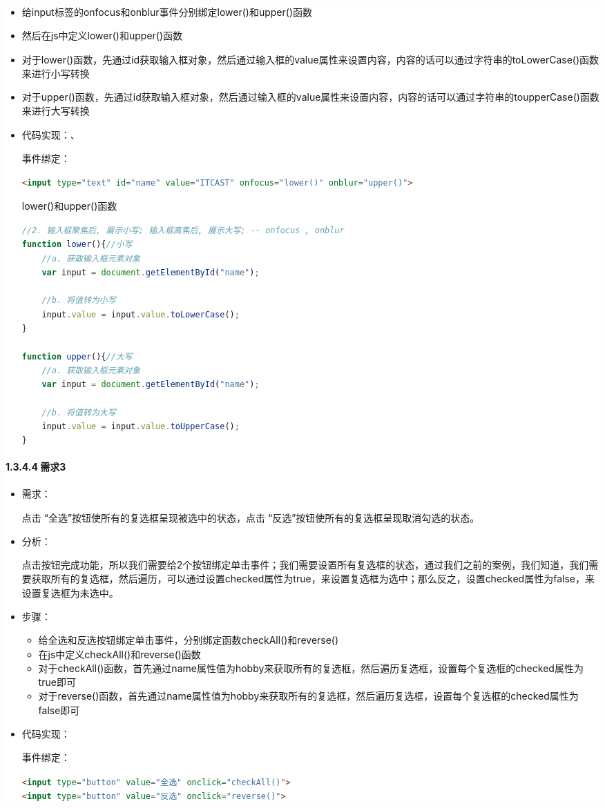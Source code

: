   - 给input标签的onfocus和onblur事件分别绑定lower()和upper()函数
  - 然后在js中定义lower()和upper()函数
  - 对于lower()函数，先通过id获取输入框对象，然后通过输入框的value属性来设置内容，内容的话可以通过字符串的toLowerCase()函数来进行小写转换
  - 对于upper()函数，先通过id获取输入框对象，然后通过输入框的value属性来设置内容，内容的话可以通过字符串的toupperCase()函数来进行大写转换

- 代码实现：、

  事件绑定：

  ~~~html
  <input type="text" id="name" value="ITCAST" onfocus="lower()" onblur="upper()">
  ~~~

  lower()和upper()函数

  ~~~js
  //2. 输入框聚焦后, 展示小写; 输入框离焦后, 展示大写; -- onfocus , onblur
  function lower(){//小写
      //a. 获取输入框元素对象
      var input = document.getElementById("name");
  
      //b. 将值转为小写
      input.value = input.value.toLowerCase();
  }
  
  function upper(){//大写
      //a. 获取输入框元素对象
      var input = document.getElementById("name");
  
      //b. 将值转为大写
      input.value = input.value.toUpperCase();
  }
  ~~~

  

#### 1.3.4.4 需求3

- 需求：

  点击 “全选”按钮使所有的复选框呈现被选中的状态，点击 “反选”按钮使所有的复选框呈现取消勾选的状态。

- 分析：

  点击按钮完成功能，所以我们需要给2个按钮绑定单击事件；我们需要设置所有复选框的状态，通过我们之前的案例，我们知道，我们需要获取所有的复选框，然后遍历，可以通过设置checked属性为true，来设置复选框为选中；那么反之，设置checked属性为false，来设置复选框为未选中。

- 步骤：

  - 给全选和反选按钮绑定单击事件，分别绑定函数checkAll()和reverse()
  - 在js中定义checkAll()和reverse()函数
  - 对于checkAll()函数，首先通过name属性值为hobby来获取所有的复选框，然后遍历复选框，设置每个复选框的checked属性为true即可
  - 对于reverse()函数，首先通过name属性值为hobby来获取所有的复选框，然后遍历复选框，设置每个复选框的checked属性为false即可

- 代码实现：

  事件绑定：

  ~~~html
  <input type="button" value="全选" onclick="checkAll()"> 
  <input type="button" value="反选" onclick="reverse()">
  ~~~
